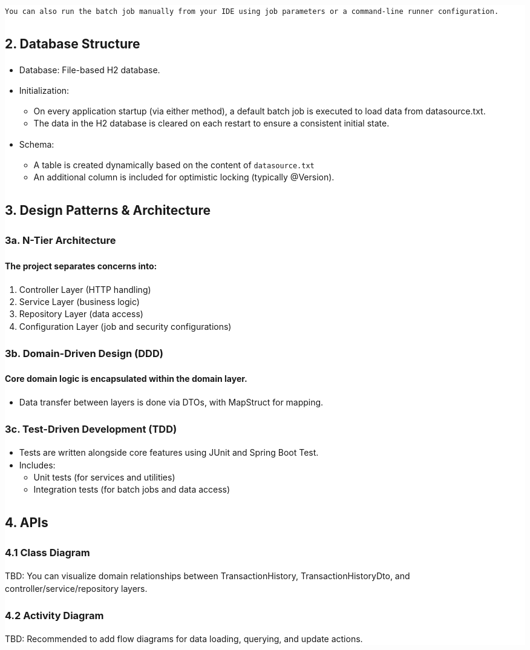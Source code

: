 `You can also run the batch job manually from your IDE using job parameters or a command-line runner configuration.`

## 2. Database Structure

- Database: File-based H2 database.

- Initialization:
    - On every application startup (via either method), a default batch job is executed to load data from
      datasource.txt.
    - The data in the H2 database is cleared on each restart to ensure a consistent initial state.

- Schema:
    - A table is created dynamically based on the content of `datasource.txt`
    - An additional column is included for optimistic locking (typically @Version).

## 3. Design Patterns & Architecture

### 3a. N-Tier Architecture

#### The project separates concerns into:

1. Controller Layer (HTTP handling)
1. Service Layer (business logic)
1. Repository Layer (data access)
1. Configuration Layer (job and security configurations)

### 3b. Domain-Driven Design (DDD)

#### Core domain logic is encapsulated within the domain layer.

- Data transfer between layers is done via DTOs, with MapStruct for mapping.

### 3c. Test-Driven Development (TDD)

- Tests are written alongside core features using JUnit and Spring Boot Test.
- Includes:
    - Unit tests (for services and utilities)
    - Integration tests (for batch jobs and data access)

## 4. APIs

### 4.1 Class Diagram

TBD: You can visualize domain relationships between TransactionHistory, TransactionHistoryDto, and
controller/service/repository layers.

### 4.2 Activity Diagram

TBD: Recommended to add flow diagrams for data loading, querying, and update actions.
